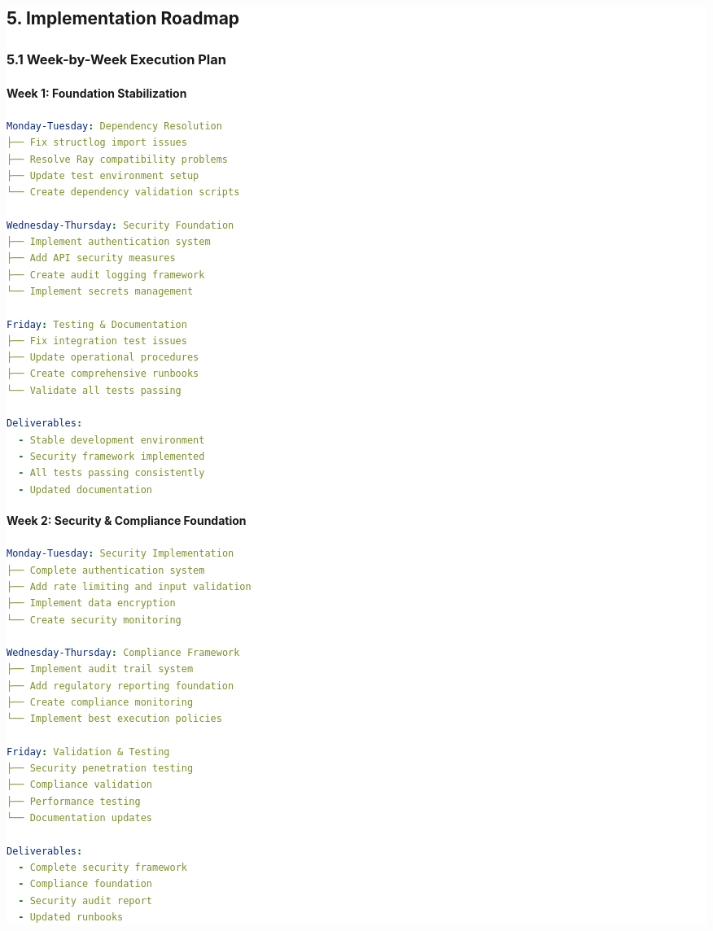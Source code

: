 ## 5. Implementation Roadmap

### 5.1 Week-by-Week Execution Plan

#### **Week 1: Foundation Stabilization**
```yaml
Monday-Tuesday: Dependency Resolution
├── Fix structlog import issues
├── Resolve Ray compatibility problems
├── Update test environment setup
└── Create dependency validation scripts

Wednesday-Thursday: Security Foundation
├── Implement authentication system
├── Add API security measures
├── Create audit logging framework
└── Implement secrets management

Friday: Testing & Documentation
├── Fix integration test issues
├── Update operational procedures
├── Create comprehensive runbooks
└── Validate all tests passing

Deliverables:
  - Stable development environment
  - Security framework implemented
  - All tests passing consistently
  - Updated documentation
```

#### **Week 2: Security & Compliance Foundation**
```yaml
Monday-Tuesday: Security Implementation
├── Complete authentication system
├── Add rate limiting and input validation
├── Implement data encryption
└── Create security monitoring

Wednesday-Thursday: Compliance Framework
├── Implement audit trail system
├── Add regulatory reporting foundation
├── Create compliance monitoring
└── Implement best execution policies

Friday: Validation & Testing
├── Security penetration testing
├── Compliance validation
├── Performance testing
└── Documentation updates

Deliverables:
  - Complete security framework
  - Compliance foundation
  - Security audit report
  - Updated runbooks
```

